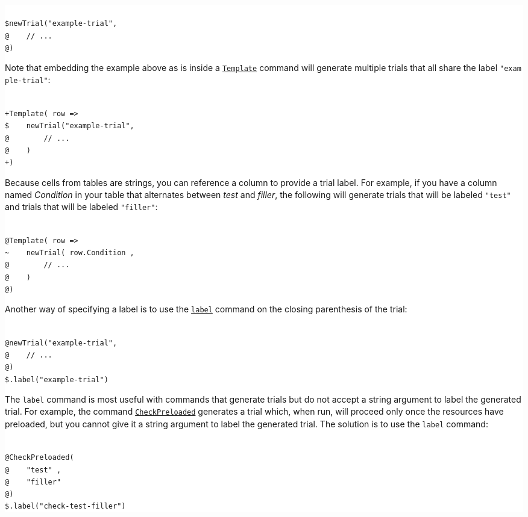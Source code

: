 <pre><code class="language-diff-javascript diff-highlight">
$newTrial("example-trial",
@    // ...
@)
</code></pre>

Note that embedding the example above as is inside a 
[`Template`]({{site.baseurl}}/global-commands/template) command will 
generate multiple trials that all share the label `"example-trial"`:

<pre><code class="language-diff-javascript diff-highlight">
+Template( row =>
$    newTrial("example-trial",
@        // ...
@    )
+)
</code></pre>

Because cells from tables are strings, you can reference a column to provide
a trial label. For example, if you have a column named _Condition_ in your table
that alternates between _test_ and _filler_, the following will generate trials
that will be labeled `"test"` and trials that will be labeled `"filler"`:

<pre><code class="language-diff-javascript diff-highlight">
@Template( row =>
~    newTrial( row.Condition ,
@        // ...
@    )
@)
</code></pre>

Another way of specifying a label is to use the 
[`label`]({{site.baseurl}}/global-commands/newtrial-label) command on
the closing parenthesis of the trial:

<pre><code class="language-diff-javascript diff-highlight">
@newTrial("example-trial",
@    // ...
@)
$.label("example-trial")
</code></pre>

The `label` command is most useful with commands that generate trials but
do not accept a string argument to label the generated trial. For example,
the command [`CheckPreloaded`]({{site.baseurl}}/global-commands/checkpreloaded/) 
generates a trial which, when run, will proceed only once the resources have preloaded,
but you cannot give it a string argument to label the generated trial.
The solution is to use the `label` command:

<pre><code class="language-diff-javascript diff-highlight">
@CheckPreloaded( 
@    "test" ,
@    "filler"
@)
$.label("check-test-filler")
</code></pre>
